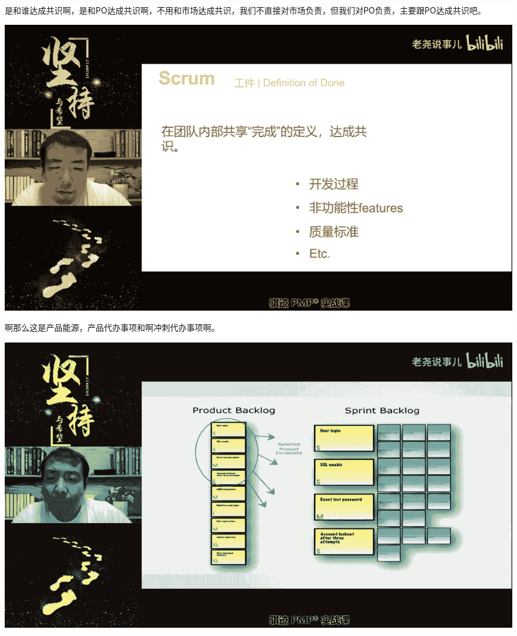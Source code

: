 是和谁达成共识啊，是和PO达成共识啊，不用和市场达成共识，我们不直接对市场负责，但我们对PO负责，主要跟PO达成共识吧。



![](img/10343881c6ba0aebee1d2ab72fab44ee_108.png)

啊那么这是产品能源，产品代办事项和啊冲刺代办事项啊。

![](img/10343881c6ba0aebee1d2ab72fab44ee_110.png)
